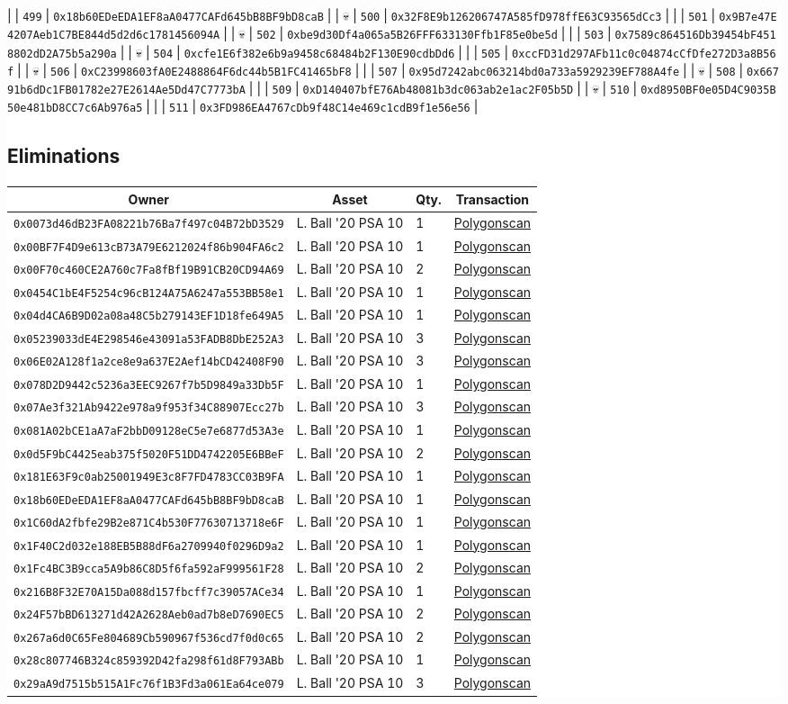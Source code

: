 |  | `499` | `0x18b60EDeEDA1EF8aA0477CAFd645bB8BF9bD8caB` |
| 💀 | `500` | `0x32F8E9b126206747A585fD978ffE63C93565dCc3` |
|  | `501` | `0x9B7e47E4207Aeb1C7BE844d5d2d6c1781456094A` |
| 💀 | `502` | `0xbe9d30Df4a065a5B26FFF633130Ffb1F85e0be5d` |
|  | `503` | `0x7589c864516Db39454bF4518802dD2A75b5a290a` |
| 💀 | `504` | `0xcfe1E6f382e6b9a9458c68484b2F130E90cdbDd6` |
|  | `505` | `0xccFD31d297AFb11c0c04874cCfDfe272D3a8B56f` |
| 💀 | `506` | `0xC23998603fA0E2488864F6dc44b5B1FC41465bF8` |
|  | `507` | `0x95d7242abc063214bd0a733a5929239EF788A4fe` |
| 💀 | `508` | `0x66791b6dDc1FB01782e27E2614Ae5Dd47C7773bA` |
|  | `509` | `0xD140407bfE76Ab48081b3dc063ab2e1ac2F05b5D` |
| 💀 | `510` | `0xd8950BF0e05D4C9035B50e481bD8CC7c6Ab976a5` |
|  | `511` | `0x3FD986EA4767cDb9f48C14e469c1cdB9f1e56e56` |


## Eliminations

| Owner | Asset | Qty. | Transaction |
| --- | --- | --- | --- |
| `0x0073d46dB23FA08221b76Ba7f497c04B72bD3529` | L. Ball '20 PSA 10 | 1 | [Polygonscan](https://polygonscan.com/tx/0x0c13d3c3a0a392f246d508dbb3df14cfde89c05ba3981c86b60ee3210af8d28b) |
| `0x00BF7F4D9e613cB73A79E6212024f86b904FA6c2` | L. Ball '20 PSA 10 | 1 | [Polygonscan](https://polygonscan.com/tx/0x694bd41d553b67ed303b676d1d57b36ca917d80185440e72e7391f248c90b76b) |
| `0x00F70c460CE2A760c7Fa8fBf19B91CB20CD94A69` | L. Ball '20 PSA 10 | 2 | [Polygonscan](https://polygonscan.com/tx/0x87eb756c551465dfccbbe3d25812c69f57f989e68e0314bee5fbc5ebe9c1a973) |
| `0x0454C1bE4F5254c96cB124A75A6247a553BB58e1` | L. Ball '20 PSA 10 | 1 | [Polygonscan](https://polygonscan.com/tx/0x4e00d783bfb0cb890571b5673947ca26443b1224a852756fb476be86dd21e2aa) |
| `0x04d4CA6B9D02a08a48C5b279143EF1D18fe649A5` | L. Ball '20 PSA 10 | 1 | [Polygonscan](https://polygonscan.com/tx/0x21bca3c9e768b267f6a8e9f937145415275252b82192fda9451158eadb6f16a2) |
| `0x05239033dE4E298546e43091a53FADB8DbE252A3` | L. Ball '20 PSA 10 | 3 | [Polygonscan](https://polygonscan.com/tx/0xed78ee9ccaf87a61b1d564435d2cb66e6b75764f6190b21fadad8b3dbdae53ca) |
| `0x06E02A128f1a2ce8e9a637E2Aef14bCD42408F90` | L. Ball '20 PSA 10 | 3 | [Polygonscan](https://polygonscan.com/tx/0xa408aa5a2de5bb00f9a121208900e6c91dbb5e12e25124c14cb64f94d2d4ef67) |
| `0x078D2D9442c5236a3EEC9267f7b5D9849a33Db5F` | L. Ball '20 PSA 10 | 1 | [Polygonscan](https://polygonscan.com/tx/0xcab7f597873f1daeb96d792e8f50c7f7577d7ca9189e2603ac0d000c24dbdc51) |
| `0x07Ae3f321Ab9422e978a9f953f34C88907Ecc27b` | L. Ball '20 PSA 10 | 3 | [Polygonscan](https://polygonscan.com/tx/0x0917fdfefda1e830d21ff12d6a30621f1e3366a7ff73d73e11f8e9e27a50bd7b) |
| `0x081A02bCE1aA7aF2bbD09128eC5e7e6877d53A3e` | L. Ball '20 PSA 10 | 1 | [Polygonscan](https://polygonscan.com/tx/0xaf70eb7f73271bcd1c5e8c60da7eec08f9b5d7a9171f23cd158e21d4c8b2e415) |
| `0x0d5F9bC4425eab375f5020F51DD4742205E6BBeF` | L. Ball '20 PSA 10 | 2 | [Polygonscan](https://polygonscan.com/tx/0x1d2ec06f0a452ecf8607f4dd93a590fe2f7b12cedb15185f0797b4873403d469) |
| `0x181E63F9c0ab25001949E3c8F7FD4783CC03B9FA` | L. Ball '20 PSA 10 | 1 | [Polygonscan](https://polygonscan.com/tx/0xb3b5471341455af152df858e5354d90c979c4d21ac546f31259adcfc36411813) |
| `0x18b60EDeEDA1EF8aA0477CAFd645bB8BF9bD8caB` | L. Ball '20 PSA 10 | 1 | [Polygonscan](https://polygonscan.com/tx/0xbb3cbcf7d73f84524056d58daa47f57c8d872afd2e720bfe2465103d04e1f8b2) |
| `0x1C60dA2fbfe29B2e871C4b530F77630713718e6F` | L. Ball '20 PSA 10 | 1 | [Polygonscan](https://polygonscan.com/tx/0x52d117656cbef894df9212a5a575dcfe3853218b3147a18bcba47376ee99c33b) |
| `0x1F40C2d032e188EB5B88dF6a2709940f0296D9a2` | L. Ball '20 PSA 10 | 1 | [Polygonscan](https://polygonscan.com/tx/0x11a439c25c2efdb4fad1bd1f75ce195cbf15f5d7ce4a5b07b1bdb9375a932d59) |
| `0x1Fc4BC3B9cca5A9b86C8D5f6fa592aF999561F28` | L. Ball '20 PSA 10 | 2 | [Polygonscan](https://polygonscan.com/tx/0x0aa8b0d785acf75174a379d1e8d7612f8f755083f8f23fce8d10a2fed3a70d38) |
| `0x216B8F32E70A15Da088d157fbcff7c39057ACe34` | L. Ball '20 PSA 10 | 1 | [Polygonscan](https://polygonscan.com/tx/0x2556b1e3c8d12f9f7e44fb52212834b586ebef239d649a4d00218cf607c4f188) |
| `0x24F57bBD613271d42A2628Aeb0ad7b8eD7690EC5` | L. Ball '20 PSA 10 | 2 | [Polygonscan](https://polygonscan.com/tx/0x628921f3f04c51aff96ff9c334e0fc672887c2156ddf3705fcee5d0c76bddda1) |
| `0x267a6d0C65Fe804689Cb590967f536cd7f0d0c65` | L. Ball '20 PSA 10 | 2 | [Polygonscan](https://polygonscan.com/tx/0x41eb23d38e545f6b6014c792f1517146265dde5e8902595764440043d01cc93f) |
| `0x28c807746B324c859392D42fa298f61d8F793ABb` | L. Ball '20 PSA 10 | 1 | [Polygonscan](https://polygonscan.com/tx/0x8a4bdc3bbd8866071e0adfaced22aadb6b9c3a6a460066221c58e273b09f088b) |
| `0x29aA9d7515b515A1Fc76f1B3Fd3a061Ea64ce079` | L. Ball '20 PSA 10 | 3 | [Polygonscan](https://polygonscan.com/tx/0xd3f511cfd1305962de32b7049b5debc0b94184548d204a1a115b0e81ebeb03c5) |